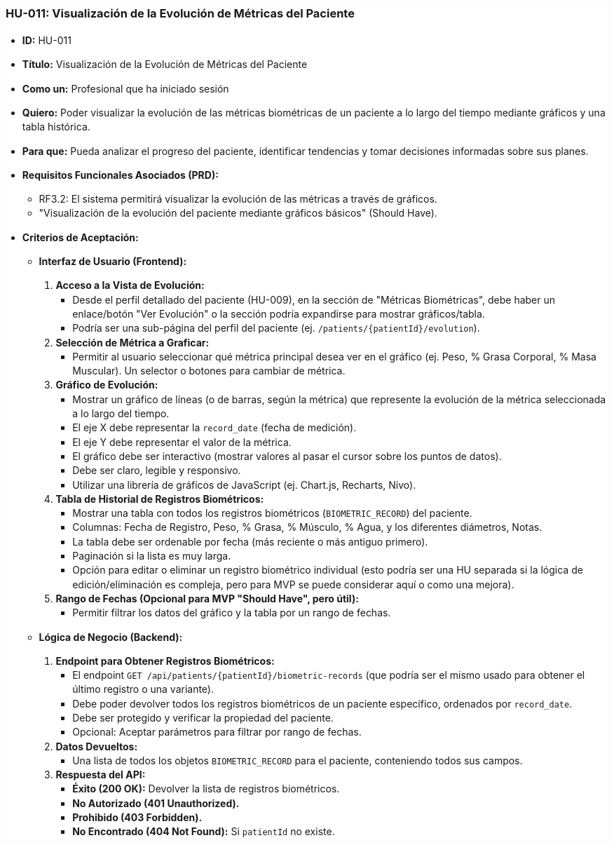 
### HU-011: Visualización de la Evolución de Métricas del Paciente

*   **ID:** HU-011
*   **Título:** Visualización de la Evolución de Métricas del Paciente
*   **Como un:** Profesional que ha iniciado sesión
*   **Quiero:** Poder visualizar la evolución de las métricas biométricas de un paciente a lo largo del tiempo mediante gráficos y una tabla histórica.
*   **Para que:** Pueda analizar el progreso del paciente, identificar tendencias y tomar decisiones informadas sobre sus planes.

*   **Requisitos Funcionales Asociados (PRD):**
    *   RF3.2: El sistema permitirá visualizar la evolución de las métricas a través de gráficos.
    *   "Visualización de la evolución del paciente mediante gráficos básicos" (Should Have).

*   **Criterios de Aceptación:**

    *   **Interfaz de Usuario (Frontend):**
        1.  **Acceso a la Vista de Evolución:**
            *   Desde el perfil detallado del paciente (HU-009), en la sección de "Métricas Biométricas", debe haber un enlace/botón "Ver Evolución" o la sección podría expandirse para mostrar gráficos/tabla.
            *   Podría ser una sub-página del perfil del paciente (ej. `/patients/{patientId}/evolution`).
        2.  **Selección de Métrica a Graficar:**
            *   Permitir al usuario seleccionar qué métrica principal desea ver en el gráfico (ej. Peso, % Grasa Corporal, % Masa Muscular). Un selector o botones para cambiar de métrica.
        3.  **Gráfico de Evolución:**
            *   Mostrar un gráfico de líneas (o de barras, según la métrica) que represente la evolución de la métrica seleccionada a lo largo del tiempo.
            *   El eje X debe representar la `record_date` (fecha de medición).
            *   El eje Y debe representar el valor de la métrica.
            *   El gráfico debe ser interactivo (mostrar valores al pasar el cursor sobre los puntos de datos).
            *   Debe ser claro, legible y responsivo.
            *   Utilizar una librería de gráficos de JavaScript (ej. Chart.js, Recharts, Nivo).
        4.  **Tabla de Historial de Registros Biométricos:**
            *   Mostrar una tabla con todos los registros biométricos (`BIOMETRIC_RECORD`) del paciente.
            *   Columnas: Fecha de Registro, Peso, % Grasa, % Músculo, % Agua, y los diferentes diámetros, Notas.
            *   La tabla debe ser ordenable por fecha (más reciente o más antiguo primero).
            *   Paginación si la lista es muy larga.
            *   Opción para editar o eliminar un registro biométrico individual (esto podría ser una HU separada si la lógica de edición/eliminación es compleja, pero para MVP se puede considerar aquí o como una mejora).
        5.  **Rango de Fechas (Opcional para MVP "Should Have", pero útil):**
            *   Permitir filtrar los datos del gráfico y la tabla por un rango de fechas.

    *   **Lógica de Negocio (Backend):**
        1.  **Endpoint para Obtener Registros Biométricos:**
            *   El endpoint `GET /api/patients/{patientId}/biometric-records` (que podría ser el mismo usado para obtener el último registro o una variante).
            *   Debe poder devolver todos los registros biométricos de un paciente específico, ordenados por `record_date`.
            *   Debe ser protegido y verificar la propiedad del paciente.
            *   Opcional: Aceptar parámetros para filtrar por rango de fechas.
        2.  **Datos Devueltos:**
            *   Una lista de todos los objetos `BIOMETRIC_RECORD` para el paciente, conteniendo todos sus campos.
        3.  **Respuesta del API:**
            *   **Éxito (200 OK):** Devolver la lista de registros biométricos.
            *   **No Autorizado (401 Unauthorized).**
            *   **Prohibido (403 Forbidden).**
            *   **No Encontrado (404 Not Found):** Si `patientId` no existe.
